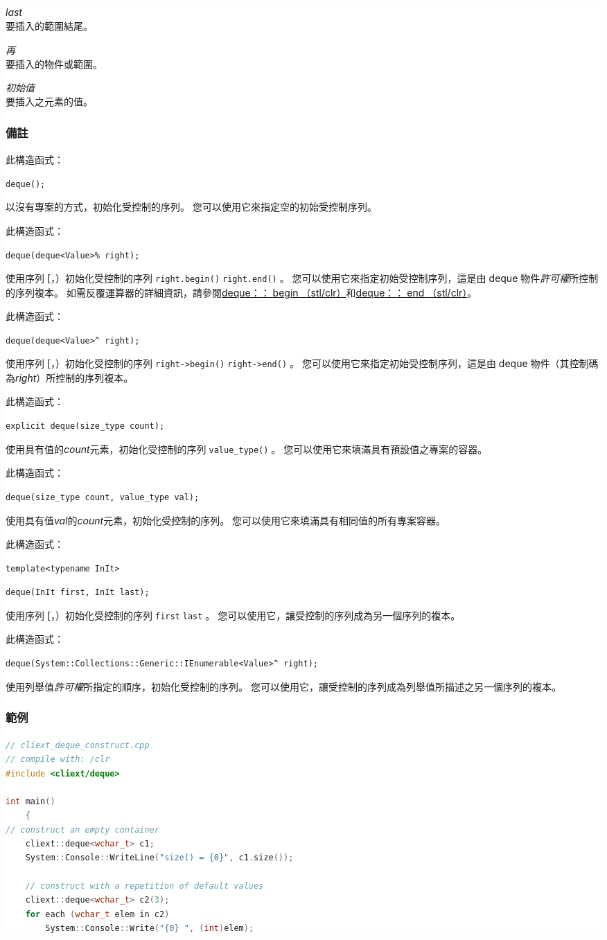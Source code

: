 *last*<br/>
要插入的範圍結尾。

*再*<br/>
要插入的物件或範圍。

*初始值*<br/>
要插入之元素的值。

### <a name="remarks"></a>備註

此構造函式：

`deque();`

以沒有專案的方式，初始化受控制的序列。 您可以使用它來指定空的初始受控制序列。

此構造函式：

`deque(deque<Value>% right);`

使用序列 [，）初始化受控制的序列 `right.begin()` `right.end()` 。 您可以使用它來指定初始受控制序列，這是由 deque 物件*許可權*所控制的序列複本。 如需反覆運算器的詳細資訊，請參閱[deque：： begin （stl/clr）](#begin)和[deque：： end （stl/clr）](#end)。

此構造函式：

`deque(deque<Value>^ right);`

使用序列 [，）初始化受控制的序列 `right->begin()` `right->end()` 。 您可以使用它來指定初始受控制序列，這是由 deque 物件（其控制碼為*right*）所控制的序列複本。

此構造函式：

`explicit deque(size_type count);`

使用具有值的*count*元素，初始化受控制的序列 `value_type()` 。 您可以使用它來填滿具有預設值之專案的容器。

此構造函式：

`deque(size_type count, value_type val);`

使用具有值*val*的*count*元素，初始化受控制的序列。 您可以使用它來填滿具有相同值的所有專案容器。

此構造函式：

`template<typename InIt>`

`deque(InIt first, InIt last);`

使用序列 [，）初始化受控制的序列 `first` `last` 。 您可以使用它，讓受控制的序列成為另一個序列的複本。

此構造函式：

`deque(System::Collections::Generic::IEnumerable<Value>^ right);`

使用列舉值*許可權*所指定的順序，初始化受控制的序列。 您可以使用它，讓受控制的序列成為列舉值所描述之另一個序列的複本。

### <a name="example"></a>範例

```cpp
// cliext_deque_construct.cpp
// compile with: /clr
#include <cliext/deque>

int main()
    {
// construct an empty container
    cliext::deque<wchar_t> c1;
    System::Console::WriteLine("size() = {0}", c1.size());

    // construct with a repetition of default values
    cliext::deque<wchar_t> c2(3);
    for each (wchar_t elem in c2)
        System::Console::Write("{0} ", (int)elem);
```